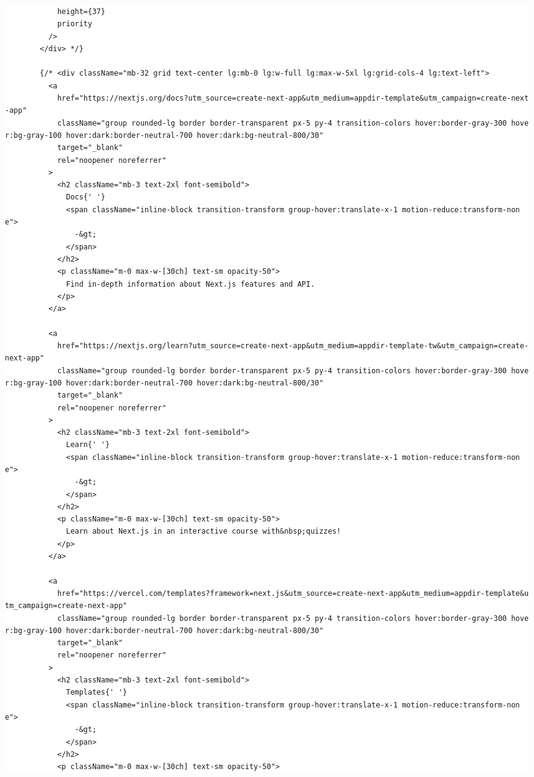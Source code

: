```tsx
            height={37}
            priority
          />
        </div> */}

        {/* <div className="mb-32 grid text-center lg:mb-0 lg:w-full lg:max-w-5xl lg:grid-cols-4 lg:text-left">
          <a
            href="https://nextjs.org/docs?utm_source=create-next-app&utm_medium=appdir-template&utm_campaign=create-next-app"
            className="group rounded-lg border border-transparent px-5 py-4 transition-colors hover:border-gray-300 hover:bg-gray-100 hover:dark:border-neutral-700 hover:dark:bg-neutral-800/30"
            target="_blank"
            rel="noopener noreferrer"
          >
            <h2 className="mb-3 text-2xl font-semibold">
              Docs{' '}
              <span className="inline-block transition-transform group-hover:translate-x-1 motion-reduce:transform-none">
                -&gt;
              </span>
            </h2>
            <p className="m-0 max-w-[30ch] text-sm opacity-50">
              Find in-depth information about Next.js features and API.
            </p>
          </a>

          <a
            href="https://nextjs.org/learn?utm_source=create-next-app&utm_medium=appdir-template-tw&utm_campaign=create-next-app"
            className="group rounded-lg border border-transparent px-5 py-4 transition-colors hover:border-gray-300 hover:bg-gray-100 hover:dark:border-neutral-700 hover:dark:bg-neutral-800/30"
            target="_blank"
            rel="noopener noreferrer"
          >
            <h2 className="mb-3 text-2xl font-semibold">
              Learn{' '}
              <span className="inline-block transition-transform group-hover:translate-x-1 motion-reduce:transform-none">
                -&gt;
              </span>
            </h2>
            <p className="m-0 max-w-[30ch] text-sm opacity-50">
              Learn about Next.js in an interactive course with&nbsp;quizzes!
            </p>
          </a>

          <a
            href="https://vercel.com/templates?framework=next.js&utm_source=create-next-app&utm_medium=appdir-template&utm_campaign=create-next-app"
            className="group rounded-lg border border-transparent px-5 py-4 transition-colors hover:border-gray-300 hover:bg-gray-100 hover:dark:border-neutral-700 hover:dark:bg-neutral-800/30"
            target="_blank"
            rel="noopener noreferrer"
          >
            <h2 className="mb-3 text-2xl font-semibold">
              Templates{' '}
              <span className="inline-block transition-transform group-hover:translate-x-1 motion-reduce:transform-none">
                -&gt;
              </span>
            </h2>
            <p className="m-0 max-w-[30ch] text-sm opacity-50">
```